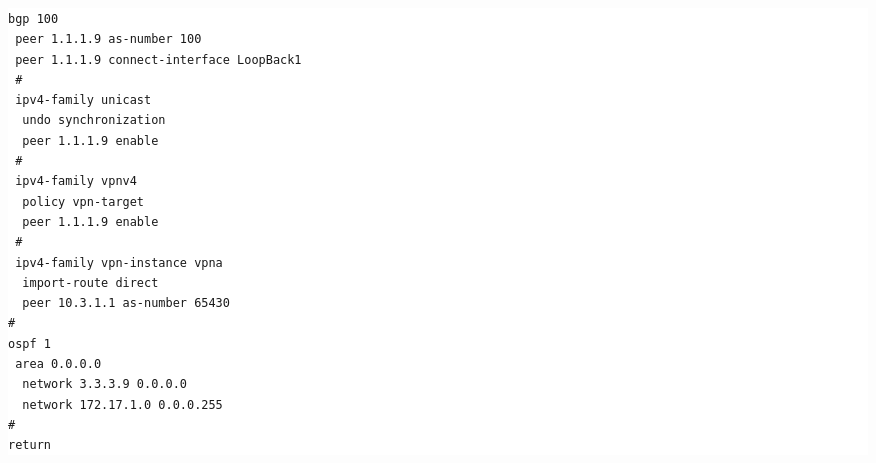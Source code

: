   ```
  bgp 100
   peer 1.1.1.9 as-number 100
   peer 1.1.1.9 connect-interface LoopBack1
   #
   ipv4-family unicast
    undo synchronization
    peer 1.1.1.9 enable
   #
   ipv4-family vpnv4
    policy vpn-target
    peer 1.1.1.9 enable
   #
   ipv4-family vpn-instance vpna
    import-route direct
    peer 10.3.1.1 as-number 65430
  #
  ospf 1
   area 0.0.0.0
    network 3.3.3.9 0.0.0.0
    network 172.17.1.0 0.0.0.255
  #
  return
  ```